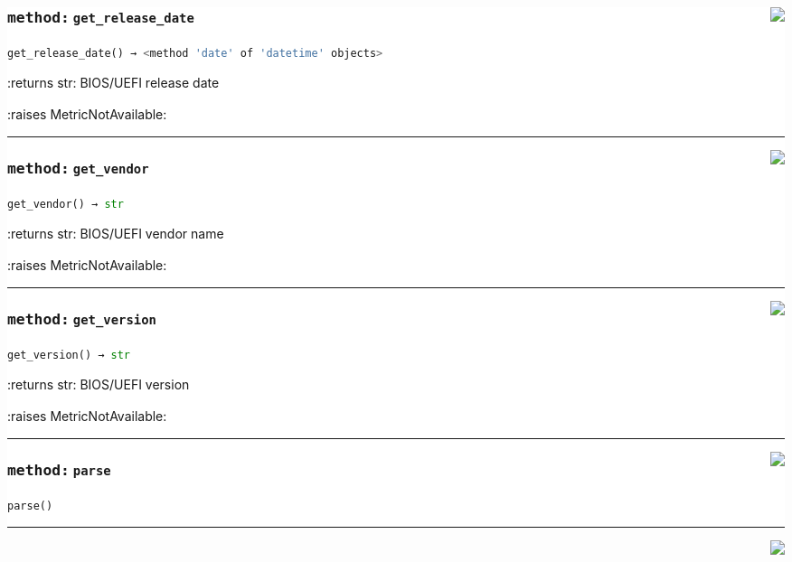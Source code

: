<a href="../src/sys_info_api/collectors/bin/dmidecode.py#L200"><img align="right" style="float:right;" src="https://img.shields.io/badge/-source-cccccc?style=flat-square"></a>

### <kbd>method:</kbd> `get_release_date`

```python
get_release_date() → <method 'date' of 'datetime' objects>
```

:returns str: BIOS/UEFI release date 

:raises MetricNotAvailable: 

---

<a href="../src/sys_info_api/collectors/bin/dmidecode.py#L184"><img align="right" style="float:right;" src="https://img.shields.io/badge/-source-cccccc?style=flat-square"></a>

### <kbd>method:</kbd> `get_vendor`

```python
get_vendor() → str
```

:returns str: BIOS/UEFI vendor name 

:raises MetricNotAvailable: 

---

<a href="../src/sys_info_api/collectors/bin/dmidecode.py#L192"><img align="right" style="float:right;" src="https://img.shields.io/badge/-source-cccccc?style=flat-square"></a>

### <kbd>method:</kbd> `get_version`

```python
get_version() → str
```

:returns str: BIOS/UEFI version 

:raises MetricNotAvailable: 

---

<a href="../src/sys_info_api/collectors/bin/dmidecode.py#L31"><img align="right" style="float:right;" src="https://img.shields.io/badge/-source-cccccc?style=flat-square"></a>

### <kbd>method:</kbd> `parse`

```python
parse()
```






---

<a href="../src/sys_info_api/collectors/bin/dmidecode.py#L210"><img align="right" style="float:right;" src="https://img.shields.io/badge/-source-cccccc?style=flat-square"></a>
